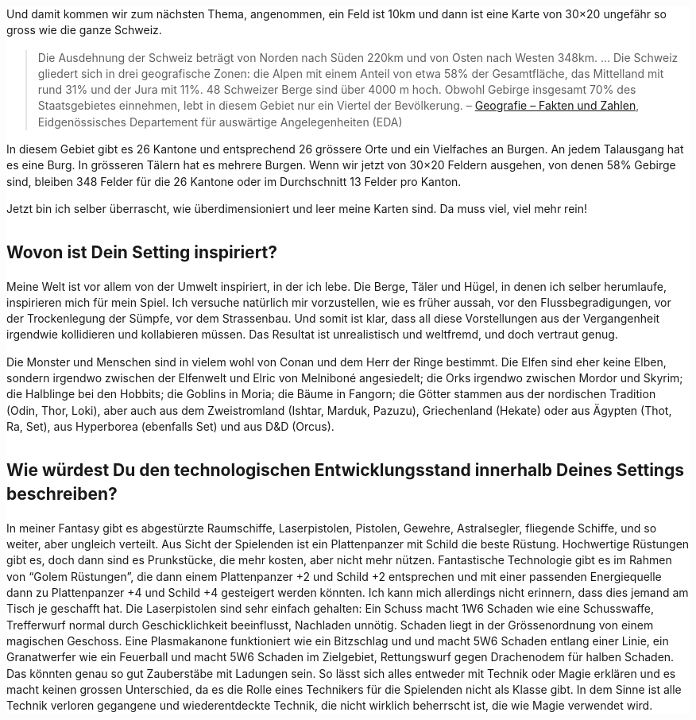 <p>Und damit kommen wir zum nächsten Thema, angenommen, ein Feld ist 10km und dann ist eine Karte von 30×20 ungefähr so gross wie die ganze Schweiz.</p>

<blockquote>
<p>Die Ausdehnung der Schweiz beträgt von Norden nach Süden 220km und von Osten nach Westen 348km. … Die Schweiz gliedert sich in drei geografische Zonen: die Alpen mit einem Anteil von etwa 58% der Gesamtfläche, das Mittelland mit rund 31% und der Jura mit 11%. 48 Schweizer Berge sind über 4000 m hoch.  Obwohl Gebirge insgesamt 70% des Staatsgebietes einnehmen, lebt in diesem Gebiet nur ein Viertel der Bevölkerung. &ndash; <a href="https://www.eda.admin.ch/aboutswitzerland/de/home/umwelt/geografie/geografie---fakten-und-zahlen.html">Geografie – Fakten und Zahlen</a>, Eidgenössisches Departement für
auswärtige Angelegenheiten (EDA)</p>
</blockquote>

<p>In diesem Gebiet gibt es 26 Kantone und entsprechend 26 grössere Orte und ein Vielfaches an Burgen. An jedem Talausgang hat es eine Burg. In grösseren Tälern hat es mehrere Burgen. Wenn wir jetzt von 30×20 Feldern ausgehen, von denen 58% Gebirge sind, bleiben 348 Felder für die 26 Kantone oder im Durchschnitt 13 Felder pro Kanton.</p>

<p>Jetzt bin ich selber überrascht, wie überdimensioniert und leer meine Karten sind. Da muss viel, viel mehr rein!</p>

<h2 id="wovon-ist-dein-setting-inspiriert">Wovon ist Dein Setting inspiriert?</h2>

<p>Meine Welt ist vor allem von der Umwelt inspiriert, in der ich lebe. Die Berge, Täler und Hügel, in denen ich selber herumlaufe, inspirieren mich für mein Spiel. Ich versuche natürlich mir vorzustellen, wie es früher aussah, vor den Flussbegradigungen, vor der Trockenlegung der Sümpfe, vor dem Strassenbau. Und somit ist klar, dass all diese Vorstellungen aus der Vergangenheit irgendwie kollidieren und kollabieren müssen. Das Resultat ist unrealistisch und weltfremd, und doch vertraut genug.</p>

<p>Die Monster und Menschen sind in vielem wohl von Conan und dem Herr der Ringe bestimmt. Die Elfen sind eher keine Elben, sondern irgendwo zwischen der Elfenwelt und Elric von Melniboné angesiedelt; die Orks irgendwo zwischen Mordor und Skyrim; die Halblinge bei den Hobbits; die Goblins in Moria; die Bäume in Fangorn; die Götter stammen aus der nordischen Tradition (Odin, Thor, Loki), aber auch aus dem Zweistromland (Ishtar, Marduk, Pazuzu), Griechenland (Hekate) oder aus Ägypten (Thot, Ra, Set), aus Hyperborea (ebenfalls Set) und aus D&amp;D (Orcus).</p>

<h2 id="wie-würdest-du-den-technologischen-entwicklungsstand-innerhalb-deines-settings-beschreiben">Wie würdest Du den technologischen Entwicklungsstand innerhalb Deines Settings beschreiben?</h2>

<p>In meiner Fantasy gibt es abgestürzte Raumschiffe, Laserpistolen, Pistolen, Gewehre, Astralsegler, fliegende Schiffe, und so weiter, aber ungleich verteilt. Aus Sicht der Spielenden ist ein Plattenpanzer mit Schild die beste Rüstung. Hochwertige Rüstungen gibt es, doch dann sind es Prunkstücke, die mehr kosten, aber nicht mehr nützen. Fantastische Technologie gibt es im Rahmen von &ldquo;Golem Rüstungen&rdquo;, die dann einem Plattenpanzer +2 und Schild +2 entsprechen und mit einer passenden Energiequelle dann zu Plattenpanzer +4 und Schild +4 gesteigert werden könnten. Ich kann mich allerdings nicht erinnern, dass dies jemand am Tisch je geschafft hat. Die Laserpistolen sind sehr einfach gehalten: Ein Schuss macht 1W6 Schaden wie eine Schusswaffe, Trefferwurf normal durch Geschicklichkeit beeinflusst, Nachladen unnötig. Schaden liegt in der Grössenordnung von einem magischen Geschoss. Eine Plasmakanone funktioniert wie ein Bitzschlag und und macht 5W6 Schaden entlang einer Linie, ein Granatwerfer wie ein Feuerball und macht 5W6 Schaden im Zielgebiet, Rettungswurf gegen Drachenodem für halben Schaden. Das könnten genau so gut Zauberstäbe mit Ladungen sein. So lässt sich alles entweder mit Technik oder Magie erklären und es macht keinen grossen Unterschied, da es die Rolle eines Technikers für die Spielenden nicht als Klasse gibt. In dem Sinne ist alle Technik verloren gegangene und wiederentdeckte Technik, die nicht wirklich beherrscht ist, die wie Magie verwendet wird.</p>
